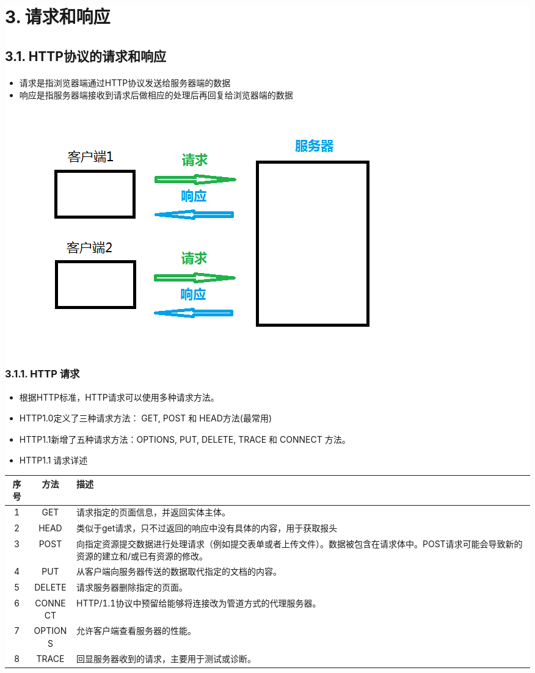 # 3. 请求和响应
## 3.1. HTTP协议的请求和响应
- 请求是指浏览器端通过HTTP协议发送给服务器端的数据
- 响应是指服务器端接收到请求后做相应的处理后再回复给浏览器端的数据

![请求和向应](images/request_response.png)

### 3.1.1. HTTP 请求
- 根据HTTP标准，HTTP请求可以使用多种请求方法。

- HTTP1.0定义了三种请求方法： GET, POST 和 HEAD方法(最常用)

- HTTP1.1新增了五种请求方法：OPTIONS, PUT, DELETE, TRACE 和 CONNECT 方法。

- HTTP1.1 请求详述

| 序号 | 方法 | 描述 |
|:-:|:-:|:-|
| 1 | GET | 请求指定的页面信息，并返回实体主体。 |
| 2 | HEAD | 类似于get请求，只不过返回的响应中没有具体的内容，用于获取报头 |
| 3 | POST | 向指定资源提交数据进行处理请求（例如提交表单或者上传文件）。数据被包含在请求体中。POST请求可能会导致新的资源的建立和/或已有资源的修改。 |
| 4 | PUT | 从客户端向服务器传送的数据取代指定的文档的内容。 |
| 5 | DELETE | 请求服务器删除指定的页面。 |
| 6 | CONNECT | HTTP/1.1协议中预留给能够将连接改为管道方式的代理服务器。 |
| 7 | OPTIONS | 允许客户端查看服务器的性能。 |
| 8 | TRACE | 回显服务器收到的请求，主要用于测试或诊断。 |
